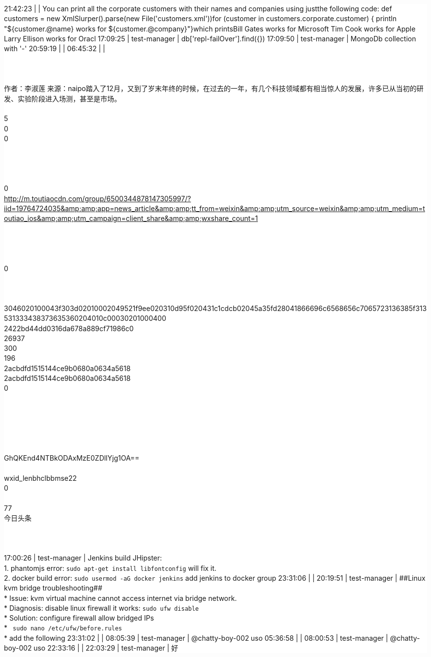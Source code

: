 21:42:23 | | <?xml version="1.0" ?><customers>  <corporate>    <customer name="Bill Gates"      company="Microsoft" />    <customer name="Tim Cook"        company="Apple"     />    <customer name="Larry Ellison"   company="Oracle"    />  </corporate>  <consumer>    <customer name="John Doe" />    <customer name="Jane Doe" />  </consumer></customers>You can print all the corporate customers with their names and companies using justthe following code: def customers = new XmlSlurper().parse(new File('customers.xml'))for (customer in customers.corporate.customer)  {    println "${customer.@name} works for ${customer.@company}"}which printsBill Gates works for Microsoft Tim Cook works for Apple Larry Ellison works for Oracl
17:09:25 | test-manager | db['repl-failOver'].find({})
17:09:50 | test-manager | MongoDb collection with '-'
20:59:19 | | 
06:45:32 | | <?xml version="1.0"?><br/><msg><br/>	<appmsg appid="wx50d801314d9eb858" sdkver="0"><br/>		<title>2018科技产业十大趋势</title><br/>		<des>作者：李淑莲 来源：naipo踏入了12月，又到了岁末年终的时候，在过去的一年，有几个科技领域都有相当惊人的发展，许多已从当初的研发、实验阶段进入场测，甚至是市场。</des><br/>		<action /><br/>		<type>5</type><br/>		<showtype>0</showtype><br/>		<soundtype>0</soundtype><br/>		<mediatagname /><br/>		<messageext /><br/>		<messageaction /><br/>		<content /><br/>		<contentattr>0</contentattr><br/>		<url>http://m.toutiaocdn.com/group/6500344878147305997/?iid=19764724035&amp;amp;app=news_article&amp;amp;tt_from=weixin&amp;amp;utm_source=weixin&amp;amp;utm_medium=toutiao_ios&amp;amp;utm_campaign=client_share&amp;amp;wxshare_count=1</url><br/>		<lowurl /><br/>		<dataurl /><br/>		<lowdataurl /><br/>		<appattach><br/>			<totallen>0</totallen><br/>			<attachid /><br/>			<emoticonmd5 /><br/>			<fileext /><br/>			<cdnthumburl>3046020100043f303d02010002049521f9ee020310d95f020431c1cdcb02045a35fd28041866696c6568656c7065723136385f313531333438373635360204010c00030201000400</cdnthumburl><br/>			<cdnthumbmd5>2422bd44dd0316da678a889cf71986c0</cdnthumbmd5><br/>			<cdnthumblength>26937</cdnthumblength><br/>			<cdnthumbwidth>300</cdnthumbwidth><br/>			<cdnthumbheight>196</cdnthumbheight><br/>			<cdnthumbaeskey>2acbdfd1515144ce9b0680a0634a5618</cdnthumbaeskey><br/>			<aeskey>2acbdfd1515144ce9b0680a0634a5618</aeskey><br/>			<encryver>0</encryver><br/>		</appattach><br/>		<extinfo /><br/>		<sourceusername /><br/>		<sourcedisplayname /><br/>		<thumburl /><br/>		<md5 /><br/>		<statextstr>GhQKEnd4NTBkODAxMzE0ZDllYjg1OA==</statextstr><br/>	</appmsg><br/>	<fromusername>wxid_lenbhclbbmse22</fromusername><br/>	<scene>0</scene><br/>	<appinfo><br/>		<version>77</version><br/>		<appname>今日头条</appname><br/>	</appinfo><br/>	<commenturl></commenturl><br/></msg><br/>
17:00:26 | test-manager | Jenkins build JHipster: <br/>1. phantomjs error:  `sudo apt-get install libfontconfig` will fix it.<br/>2. docker build error:  `sudo usermod -aG docker jenkins`  add jenkins to docker group
23:31:06 | | 
20:19:51 | test-manager | ##Linux kvm bridge troubleshooting##<br/>* Issue: kvm virtual machine cannot access internet via bridge network.<br/>* Diagnosis: disable linux firewall it works: `sudo ufw disable`<br/>* Solution: configure firewall allow bridged IPs<br/>	* ` sudo nano /etc/ufw/before.rules`<br/>	* add the following
23:31:02 | | 
08:05:39 | test-manager | @chatty-boy-002 uso
05:36:58 | | 
08:00:53 | test-manager | @chatty-boy-002 uso
22:33:16 | | 
22:03:29 | test-manager | 好
